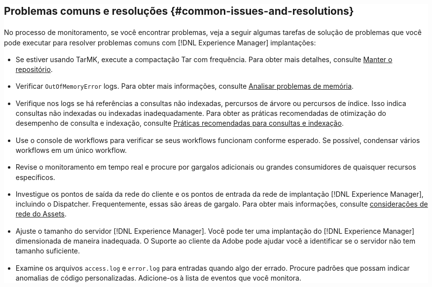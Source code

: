 ## Problemas comuns e resoluções  {#common-issues-and-resolutions}

No processo de monitoramento, se você encontrar problemas, veja a seguir algumas tarefas de solução de problemas que você pode executar para resolver problemas comuns com [!DNL Experience Manager] implantações:

* Se estiver usando TarMK, execute a compactação Tar com frequência. Para obter mais detalhes, consulte [Manter o repositório](/help/sites-deploying/storage-elements-in-aem-6.md#maintaining-the-repository).
* Verificar `OutOfMemoryError` logs. Para obter mais informações, consulte [Analisar problemas de memória](https://experienceleague.adobe.com/docs/experience-cloud-kcs/kbarticles/KA-17482.html?lang=pt-BR).

* Verifique nos logs se há referências a consultas não indexadas, percursos de árvore ou percursos de índice. Isso indica consultas não indexadas ou indexadas inadequadamente. Para obter as práticas recomendadas de otimização do desempenho de consulta e indexação, consulte [Práticas recomendadas para consultas e indexação](/help/sites-deploying/best-practices-for-queries-and-indexing.md).
* Use o console de workflows para verificar se seus workflows funcionam conforme esperado. Se possível, condensar vários workflows em um único workflow.
* Revise o monitoramento em tempo real e procure por gargalos adicionais ou grandes consumidores de quaisquer recursos específicos.
* Investigue os pontos de saída da rede do cliente e os pontos de entrada da rede de implantação [!DNL Experience Manager], incluindo o Dispatcher. Frequentemente, essas são áreas de gargalo. Para obter mais informações, consulte [considerações de rede do Assets](/help/assets/assets-network-considerations.md).
* Ajuste o tamanho do servidor [!DNL Experience Manager]. Você pode ter uma implantação do [!DNL Experience Manager] dimensionada de maneira inadequada. O Suporte ao cliente da Adobe pode ajudar você a identificar se o servidor não tem tamanho suficiente.
* Examine os arquivos `access.log` e `error.log` para entradas quando algo der errado. Procure padrões que possam indicar anomalias de código personalizadas. Adicione-os à lista de eventos que você monitora.
